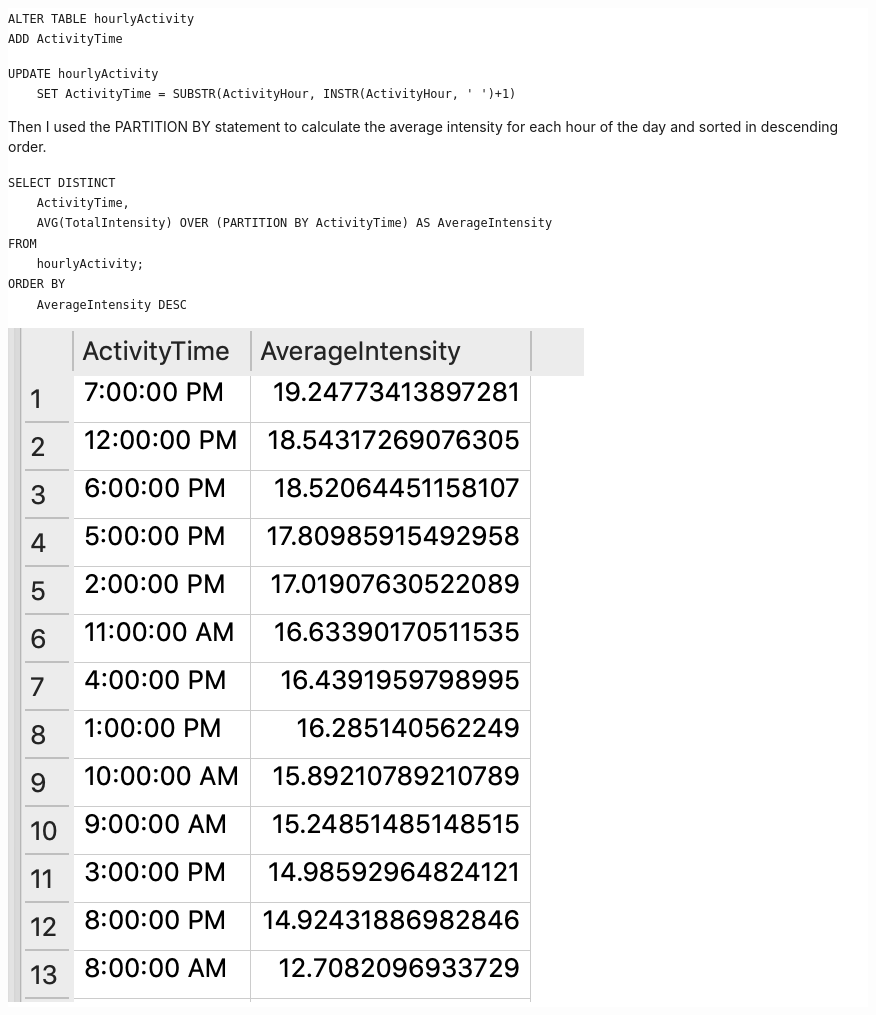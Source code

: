```
ALTER TABLE hourlyActivity
ADD ActivityTime
```

```
UPDATE hourlyActivity
    SET ActivityTime = SUBSTR(ActivityHour, INSTR(ActivityHour, ' ')+1)
```

Then I used the PARTITION BY statement to calculate the average intensity for each hour of the day and sorted in descending order.
```
SELECT DISTINCT
    ActivityTime,
    AVG(TotalIntensity) OVER (PARTITION BY ActivityTime) AS AverageIntensity
FROM 
    hourlyActivity;
ORDER BY 
    AverageIntensity DESC
```
![](AverageIntensity1.png)
